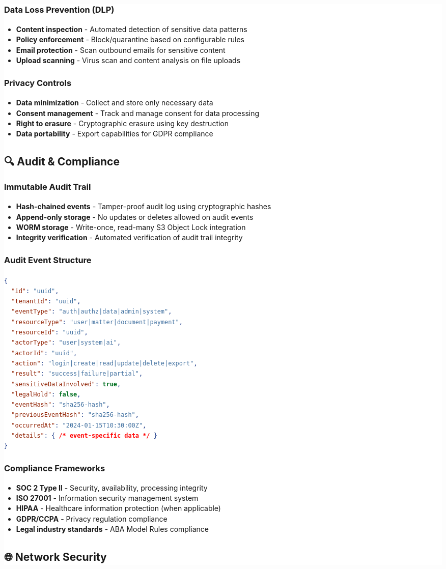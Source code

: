 ### Data Loss Prevention (DLP)
- **Content inspection** - Automated detection of sensitive data patterns
- **Policy enforcement** - Block/quarantine based on configurable rules
- **Email protection** - Scan outbound emails for sensitive content
- **Upload scanning** - Virus scan and content analysis on file uploads

### Privacy Controls
- **Data minimization** - Collect and store only necessary data
- **Consent management** - Track and manage consent for data processing  
- **Right to erasure** - Cryptographic erasure using key destruction
- **Data portability** - Export capabilities for GDPR compliance

## 🔍 **Audit & Compliance**

### Immutable Audit Trail
- **Hash-chained events** - Tamper-proof audit log using cryptographic hashes
- **Append-only storage** - No updates or deletes allowed on audit events
- **WORM storage** - Write-once, read-many S3 Object Lock integration
- **Integrity verification** - Automated verification of audit trail integrity

### Audit Event Structure
```json
{
  "id": "uuid",
  "tenantId": "uuid", 
  "eventType": "auth|authz|data|admin|system",
  "resourceType": "user|matter|document|payment",
  "resourceId": "uuid",
  "actorType": "user|system|ai",
  "actorId": "uuid",
  "action": "login|create|read|update|delete|export",
  "result": "success|failure|partial",
  "sensitiveDataInvolved": true,
  "legalHold": false,
  "eventHash": "sha256-hash",
  "previousEventHash": "sha256-hash", 
  "occurredAt": "2024-01-15T10:30:00Z",
  "details": { /* event-specific data */ }
}
```

### Compliance Frameworks
- **SOC 2 Type II** - Security, availability, processing integrity
- **ISO 27001** - Information security management system
- **HIPAA** - Healthcare information protection (when applicable)
- **GDPR/CCPA** - Privacy regulation compliance
- **Legal industry standards** - ABA Model Rules compliance

## 🌐 **Network Security**
